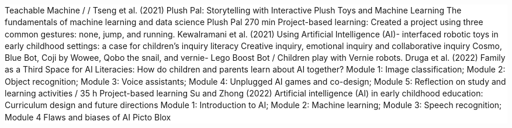 Teachable Machine 
/ 
/ 
Tseng et al. 
(2021) 
Plush Pal: Storytelling with 
Interactive Plush Toys and Machine 
Learning 
The fundamentals of 
machine learning and data 
science 
Plush Pal 
270 min 
Project-based learning: 
Created a project using three 
common gestures: none, 
jump, and running. 
Kewalramani 
et al. (2021) 
Using Artificial Intelligence (AI)- 
interfaced robotic toys in early 
childhood settings: a case for 
children’s inquiry literacy 
Creative inquiry, emotional 
inquiry and collaborative 
inquiry 
Cosmo, Blue Bot, Coji 
by Wowee, Qobo the 
snail, and vernie- Lego 
Boost Bot 
/ 
Children play with Vernie 
robots. 
Druga et al. 
(2022) 
Family as a Third Space for AI 
Literacies: How do children and 
parents learn about AI together? 
Module 1: Image 
classification; 
Module 2: Object 
recognition; 
Module 3: Voice assistants; 
Module 4: Unplugged AI 
games and co-design; 
Module 5: Reflection on 
study and learning activities 
/ 
35 h 
Project-based learning 
Su and Zhong 
(2022) 
Artificial intelligence (AI) in early 
childhood education: Curriculum 
design and future directions 
Module 1: 
Introduction to AI; 
Module 2: 
Machine learning; 
Module 3: 
Speech recognition; 
Module 4 
Flaws and biases of AI 
Picto Blox 